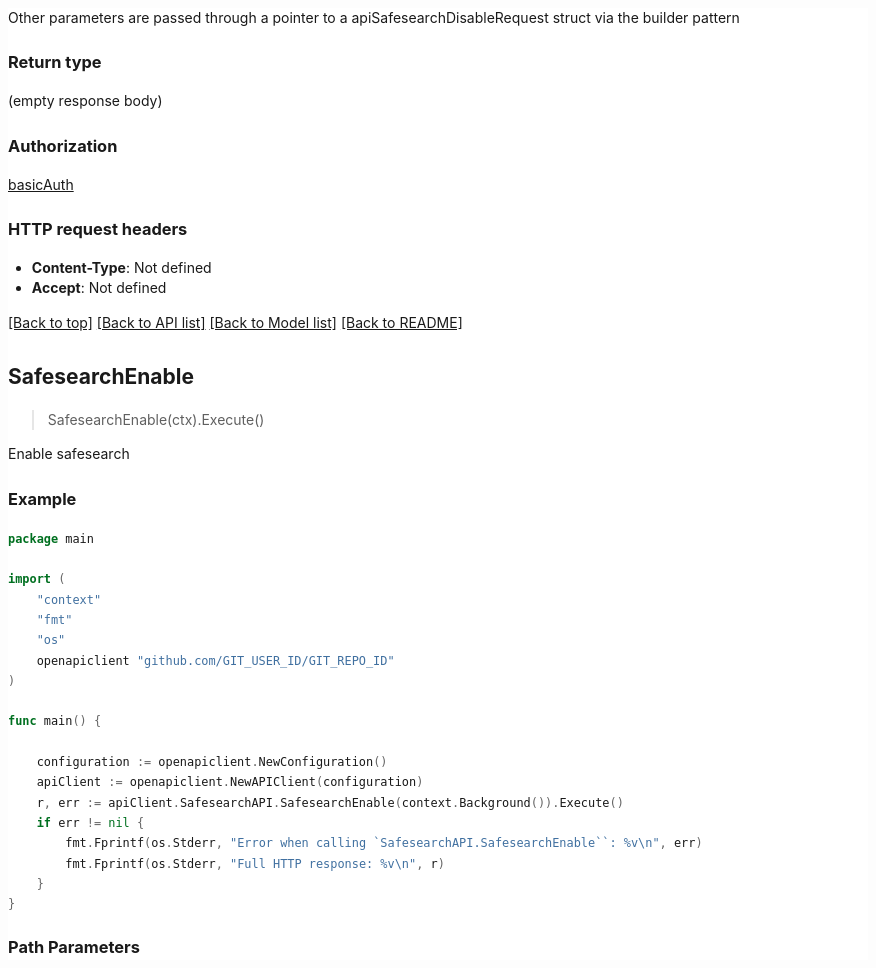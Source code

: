 Other parameters are passed through a pointer to a apiSafesearchDisableRequest struct via the builder pattern


### Return type

 (empty response body)

### Authorization

[basicAuth](../README.md#basicAuth)

### HTTP request headers

- **Content-Type**: Not defined
- **Accept**: Not defined

[[Back to top]](#) [[Back to API list]](../README.md#documentation-for-api-endpoints)
[[Back to Model list]](../README.md#documentation-for-models)
[[Back to README]](../README.md)


## SafesearchEnable

> SafesearchEnable(ctx).Execute()

Enable safesearch

### Example

```go
package main

import (
	"context"
	"fmt"
	"os"
	openapiclient "github.com/GIT_USER_ID/GIT_REPO_ID"
)

func main() {

	configuration := openapiclient.NewConfiguration()
	apiClient := openapiclient.NewAPIClient(configuration)
	r, err := apiClient.SafesearchAPI.SafesearchEnable(context.Background()).Execute()
	if err != nil {
		fmt.Fprintf(os.Stderr, "Error when calling `SafesearchAPI.SafesearchEnable``: %v\n", err)
		fmt.Fprintf(os.Stderr, "Full HTTP response: %v\n", r)
	}
}
```

### Path Parameters
